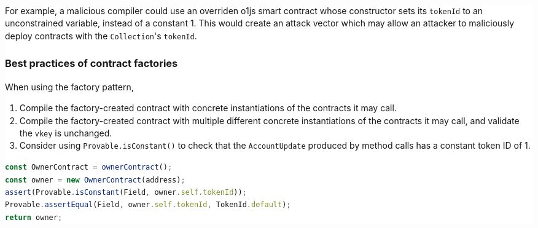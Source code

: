 For example, a malicious compiler could use an overriden o1js smart contract whose constructor sets its `tokenId` to an unconstrained variable, instead of a constant 1. This would create an attack vector which may allow an attacker to maliciously deploy contracts with the `Collection`'s `tokenId`.

### Best practices of contract factories

When using the factory pattern,

1. Compile the factory-created contract with concrete instantiations of the contracts it may call.
2. Compile the factory-created contract with multiple different concrete instantiations of the contracts it may call, and validate the `vkey` is unchanged.
3. Consider using `Provable.isConstant()` to check that the `AccountUpdate` produced by method calls has a constant token ID of 1.

```typescript
const OwnerContract = ownerContract();
const owner = new OwnerContract(address);
assert(Provable.isConstant(Field, owner.self.tokenId));
Provable.assertEqual(Field, owner.self.tokenId, TokenId.default);
return owner;
```
